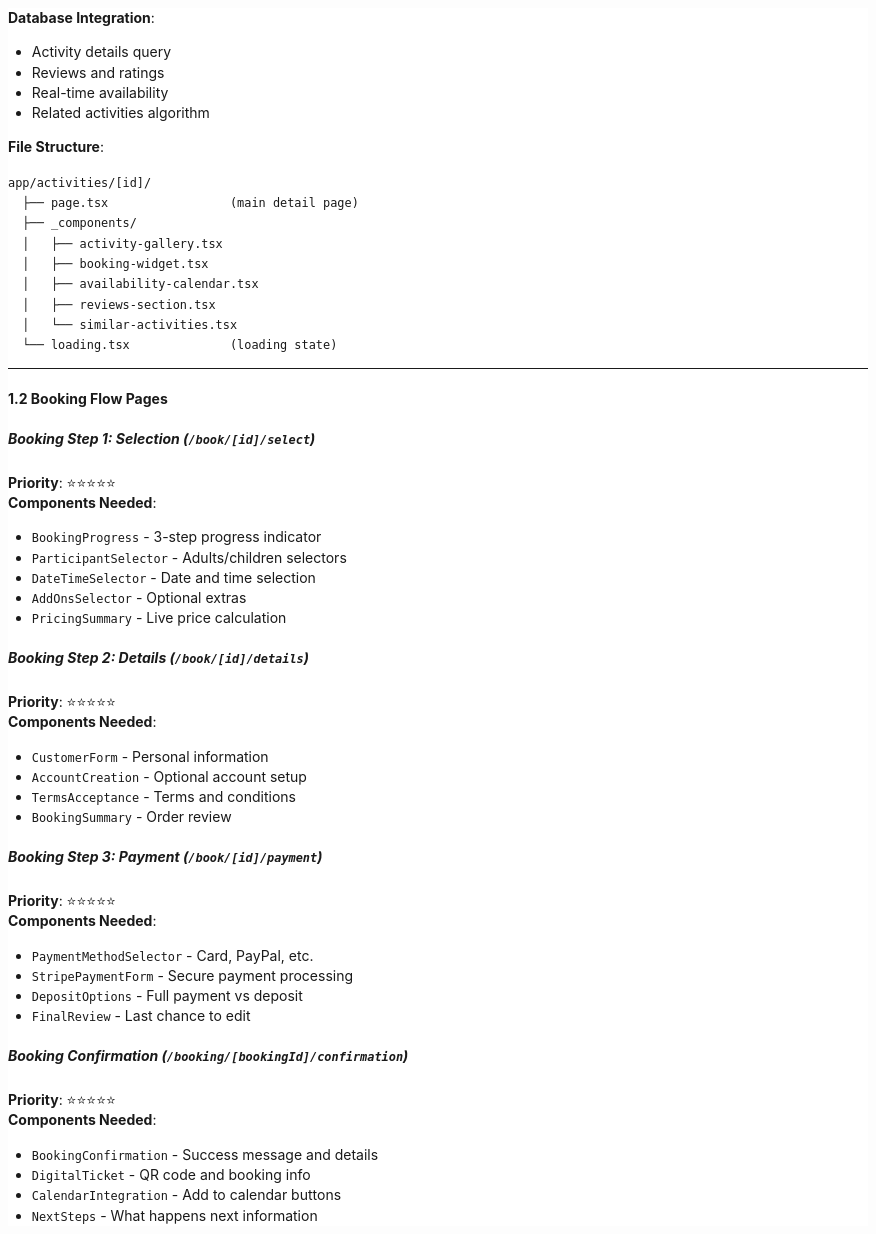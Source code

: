 **Database Integration**:
- Activity details query
- Reviews and ratings
- Real-time availability
- Related activities algorithm

**File Structure**:
```
app/activities/[id]/
  ├── page.tsx                 (main detail page)
  ├── _components/
  │   ├── activity-gallery.tsx
  │   ├── booking-widget.tsx
  │   ├── availability-calendar.tsx
  │   ├── reviews-section.tsx
  │   └── similar-activities.tsx
  └── loading.tsx              (loading state)
```

---

#### **1.2 Booking Flow Pages**

##### **Booking Step 1: Selection (`/book/[id]/select`)**
**Priority**: ⭐⭐⭐⭐⭐  
**Components Needed**:
- `BookingProgress` - 3-step progress indicator
- `ParticipantSelector` - Adults/children selectors
- `DateTimeSelector` - Date and time selection
- `AddOnsSelector` - Optional extras
- `PricingSummary` - Live price calculation

##### **Booking Step 2: Details (`/book/[id]/details`)**
**Priority**: ⭐⭐⭐⭐⭐  
**Components Needed**:
- `CustomerForm` - Personal information
- `AccountCreation` - Optional account setup
- `TermsAcceptance` - Terms and conditions
- `BookingSummary` - Order review

##### **Booking Step 3: Payment (`/book/[id]/payment`)**
**Priority**: ⭐⭐⭐⭐⭐  
**Components Needed**:
- `PaymentMethodSelector` - Card, PayPal, etc.
- `StripePaymentForm` - Secure payment processing
- `DepositOptions` - Full payment vs deposit
- `FinalReview` - Last chance to edit

##### **Booking Confirmation (`/booking/[bookingId]/confirmation`)**
**Priority**: ⭐⭐⭐⭐⭐  
**Components Needed**:
- `BookingConfirmation` - Success message and details
- `DigitalTicket` - QR code and booking info
- `CalendarIntegration` - Add to calendar buttons
- `NextSteps` - What happens next information
